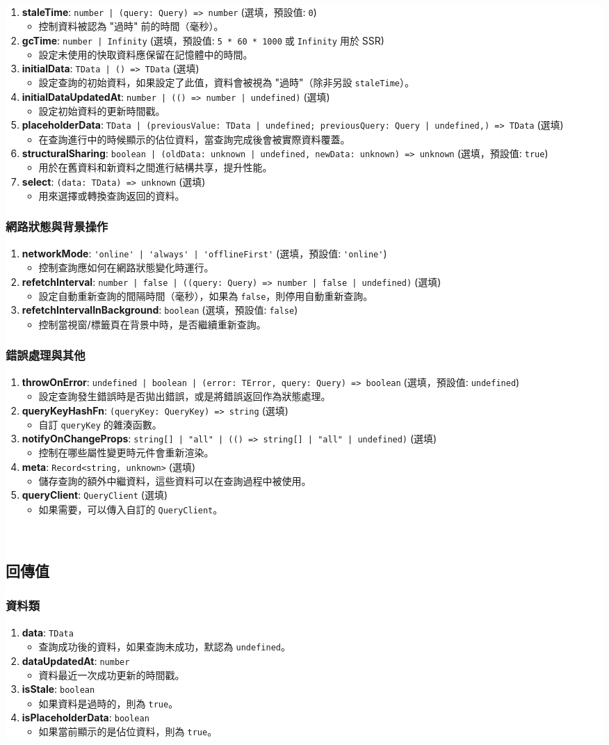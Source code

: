 1. **staleTime**: `number | (query: Query) => number` (選填，預設值: `0`)
    - 控制資料被認為 "過時" 前的時間（毫秒）。
2. **gcTime**: `number | Infinity` (選填，預設值: `5 * 60 * 1000` 或 `Infinity` 用於 SSR)
    - 設定未使用的快取資料應保留在記憶體中的時間。
3. **initialData**: `TData | () => TData` (選填)
    - 設定查詢的初始資料，如果設定了此值，資料會被視為 "過時"（除非另設 `staleTime`）。
4. **initialDataUpdatedAt**: `number | (() => number | undefined)` (選填)
    - 設定初始資料的更新時間戳。
5. **placeholderData**: `TData | (previousValue: TData | undefined; previousQuery: Query | undefined,) => TData` (選填)
    - 在查詢進行中的時候顯示的佔位資料，當查詢完成後會被實際資料覆蓋。
6. **structuralSharing**: `boolean | (oldData: unknown | undefined, newData: unknown) => unknown` (選填，預設值: `true`)
    - 用於在舊資料和新資料之間進行結構共享，提升性能。
7. **select**: `(data: TData) => unknown` (選填)
    - 用來選擇或轉換查詢返回的資料。

### **網路狀態與背景操作**

1. **networkMode**: `'online' | 'always' | 'offlineFirst'` (選填，預設值: `'online'`)
    - 控制查詢應如何在網路狀態變化時運行。
2. **refetchInterval**: `number | false | ((query: Query) => number | false | undefined)` (選填)
    - 設定自動重新查詢的間隔時間（毫秒），如果為 `false`，則停用自動重新查詢。
3. **refetchIntervalInBackground**: `boolean` (選填，預設值: `false`)
    - 控制當視窗/標籤頁在背景中時，是否繼續重新查詢。

### **錯誤處理與其他**

1. **throwOnError**: `undefined | boolean | (error: TError, query: Query) => boolean` (選填，預設值: `undefined`)
    - 設定查詢發生錯誤時是否拋出錯誤，或是將錯誤返回作為狀態處理。
2. **queryKeyHashFn**: `(queryKey: QueryKey) => string` (選填)
    - 自訂 `queryKey` 的雜湊函數。
3. **notifyOnChangeProps**: `string[] | "all" | (() => string[] | "all" | undefined)` (選填)
    - 控制在哪些屬性變更時元件會重新渲染。
4. **meta**: `Record<string, unknown>` (選填)
    - 儲存查詢的額外中繼資料，這些資料可以在查詢過程中被使用。
5. **queryClient**: `QueryClient` (選填)
    - 如果需要，可以傳入自訂的 `QueryClient`。


<br/>


## **回傳值**

### **資料類**

1. **data**: `TData`
    - 查詢成功後的資料，如果查詢未成功，默認為 `undefined`。
2. **dataUpdatedAt**: `number`
    - 資料最近一次成功更新的時間戳。
3. **isStale**: `boolean`
    - 如果資料是過時的，則為 `true`。
4. **isPlaceholderData**: `boolean`
    - 如果當前顯示的是佔位資料，則為 `true`。
